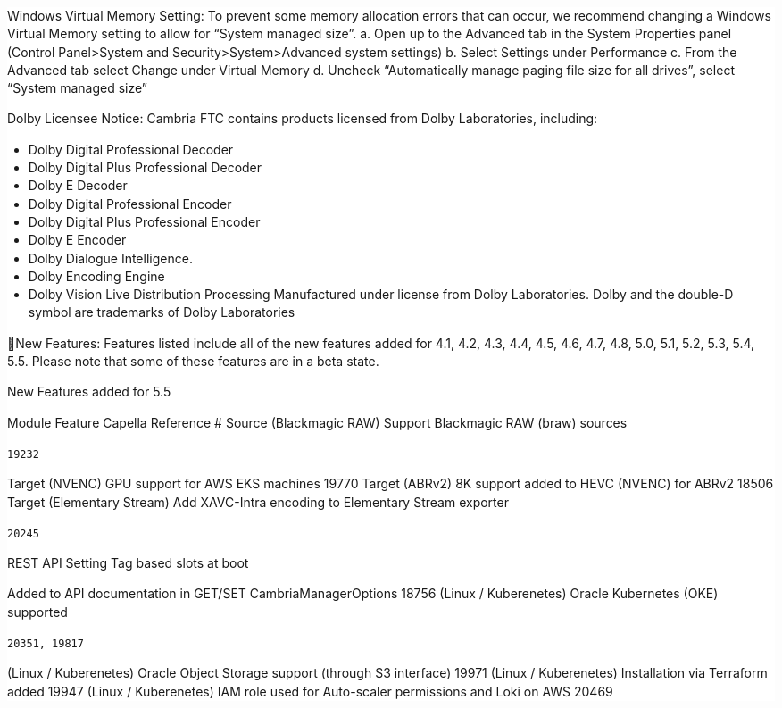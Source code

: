 Windows Virtual Memory Setting:
To prevent some memory allocation errors that can occur, we recommend changing a Windows Virtual Memory setting to allow for “System managed size”.
              a. Open up to the Advanced tab in the System Properties panel
                  (Control Panel>System and Security>System>Advanced system settings)
              b. Select Settings under Performance
              c. From the Advanced tab select Change under Virtual Memory
              d. Uncheck “Automatically manage paging file size for all drives”, select 
                  “System managed size”  



Dolby Licensee Notice:
Cambria FTC contains products licensed from Dolby Laboratories, including:
 - Dolby Digital Professional Decoder
 - Dolby Digital Plus Professional Decoder
 - Dolby E Decoder
 - Dolby Digital Professional Encoder
 - Dolby Digital Plus Professional Encoder
 - Dolby E Encoder
 - Dolby Dialogue Intelligence.
 - Dolby Encoding Engine
 - Dolby Vision Live Distribution Processing
Manufactured under license from Dolby Laboratories. Dolby and the double-D symbol are trademarks of Dolby Laboratories


New Features: 
Features listed include all of the new features added for 4.1, 4.2, 4.3, 4.4, 4.5, 4.6, 4.7, 4.8, 5.0, 5.1, 5.2, 5.3, 5.4, 5.5.  Please note that some of these features are in a beta state.


New Features added for 5.5

Module	Feature	Capella Reference #
Source (Blackmagic RAW) 	Support Blackmagic RAW (braw) sources

	19232
Target (NVENC)	GPU support for AWS EKS machines
	19770
Target (ABRv2)	8K support added to HEVC (NVENC) for ABRv2
	18506
Target (Elementary Stream)	Add XAVC-Intra encoding to Elementary Stream exporter

	20245
REST API	Setting Tag based slots at boot

Added to API documentation in GET/SET CambriaManagerOptions
	18756
(Linux / Kuberenetes)	Oracle Kubernetes (OKE) supported

	20351, 19817
(Linux / Kuberenetes)	Oracle Object Storage support (through S3 interface)
	19971
(Linux / Kuberenetes)	Installation via Terraform added
	19947
(Linux / Kuberenetes)	IAM role used for Auto-scaler permissions and Loki on AWS
	20469
